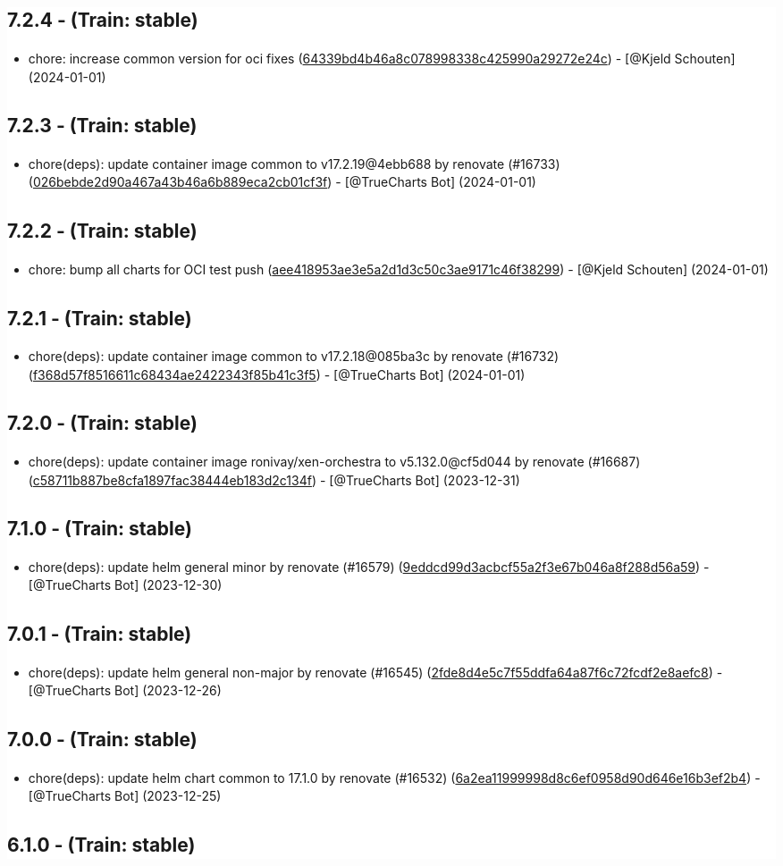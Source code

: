 ## 7.2.4 - (Train: stable)

- chore: increase common version for oci fixes ([64339bd4b46a8c078998338c425990a29272e24c](https://github.com/truecharts/charts/commit/64339bd4b46a8c078998338c425990a29272e24c)) - [@Kjeld Schouten] (2024-01-01)

## 7.2.3 - (Train: stable)

- chore(deps): update container image common to v17.2.19@4ebb688 by renovate (#16733) ([026bebde2d90a467a43b46a6b889eca2cb01cf3f](https://github.com/truecharts/charts/commit/026bebde2d90a467a43b46a6b889eca2cb01cf3f)) - [@TrueCharts Bot] (2024-01-01)

## 7.2.2 - (Train: stable)

- chore: bump all charts for OCI test push ([aee418953ae3e5a2d1d3c50c3ae9171c46f38299](https://github.com/truecharts/charts/commit/aee418953ae3e5a2d1d3c50c3ae9171c46f38299)) - [@Kjeld Schouten] (2024-01-01)

## 7.2.1 - (Train: stable)

- chore(deps): update container image common to v17.2.18@085ba3c by renovate (#16732) ([f368d57f8516611c68434ae2422343f85b41c3f5](https://github.com/truecharts/charts/commit/f368d57f8516611c68434ae2422343f85b41c3f5)) - [@TrueCharts Bot] (2024-01-01)

## 7.2.0 - (Train: stable)

- chore(deps): update container image ronivay/xen-orchestra to v5.132.0@cf5d044 by renovate (#16687) ([c58711b887be8cfa1897fac38444eb183d2c134f](https://github.com/truecharts/charts/commit/c58711b887be8cfa1897fac38444eb183d2c134f)) - [@TrueCharts Bot] (2023-12-31)

## 7.1.0 - (Train: stable)

- chore(deps): update helm general minor by renovate (#16579) ([9eddcd99d3acbcf55a2f3e67b046a8f288d56a59](https://github.com/truecharts/charts/commit/9eddcd99d3acbcf55a2f3e67b046a8f288d56a59)) - [@TrueCharts Bot] (2023-12-30)

## 7.0.1 - (Train: stable)

- chore(deps): update helm general non-major by renovate (#16545) ([2fde8d4e5c7f55ddfa64a87f6c72fcdf2e8aefc8](https://github.com/truecharts/charts/commit/2fde8d4e5c7f55ddfa64a87f6c72fcdf2e8aefc8)) - [@TrueCharts Bot] (2023-12-26)

## 7.0.0 - (Train: stable)

- chore(deps): update helm chart common to 17.1.0 by renovate (#16532) ([6a2ea11999998d8c6ef0958d90d646e16b3ef2b4](https://github.com/truecharts/charts/commit/6a2ea11999998d8c6ef0958d90d646e16b3ef2b4)) - [@TrueCharts Bot] (2023-12-25)

## 6.1.0 - (Train: stable)
